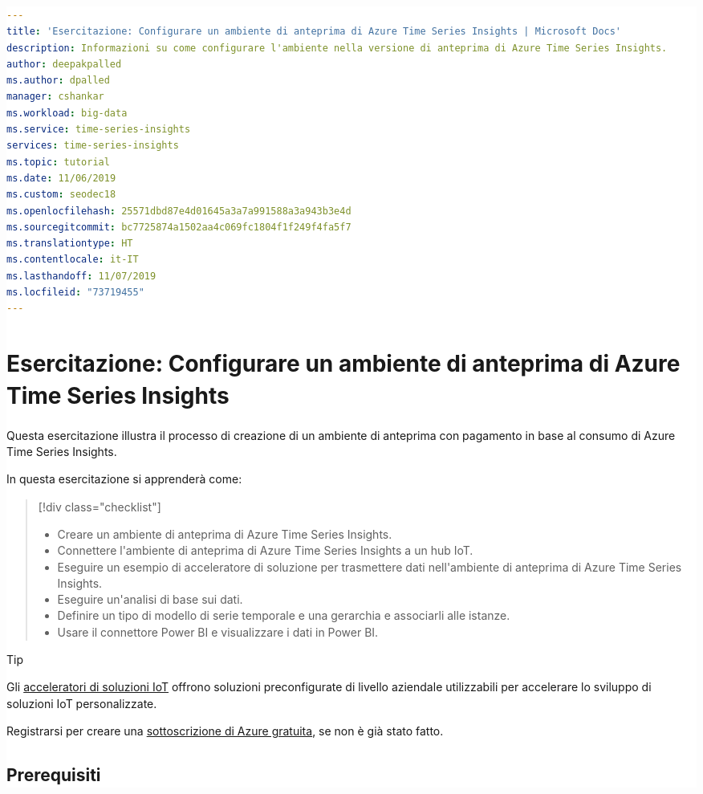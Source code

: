 ```yaml
---
title: 'Esercitazione: Configurare un ambiente di anteprima di Azure Time Series Insights | Microsoft Docs'
description: Informazioni su come configurare l'ambiente nella versione di anteprima di Azure Time Series Insights.
author: deepakpalled
ms.author: dpalled
manager: cshankar
ms.workload: big-data
ms.service: time-series-insights
services: time-series-insights
ms.topic: tutorial
ms.date: 11/06/2019
ms.custom: seodec18
ms.openlocfilehash: 25571dbd87e4d01645a3a7a991588a3a943b3e4d
ms.sourcegitcommit: bc7725874a1502aa4c069fc1804f1f249f4fa5f7
ms.translationtype: HT
ms.contentlocale: it-IT
ms.lasthandoff: 11/07/2019
ms.locfileid: "73719455"
---
```

# <a name="tutorial-set-up-an-azure-time-series-insights-preview-environment"></a>Esercitazione: Configurare un ambiente di anteprima di Azure Time Series Insights

Questa esercitazione illustra il processo di creazione di un ambiente di anteprima con pagamento in base al consumo di Azure Time Series Insights.

In questa esercitazione si apprenderà come:

> [!div class="checklist"]
>
> * Creare un ambiente di anteprima di Azure Time Series Insights.
> * Connettere l'ambiente di anteprima di Azure Time Series Insights a un hub IoT.
> * Eseguire un esempio di acceleratore di soluzione per trasmettere dati nell'ambiente di anteprima di Azure Time Series Insights.
> * Eseguire un'analisi di base sui dati.
> * Definire un tipo di modello di serie temporale e una gerarchia e associarli alle istanze.
> * Usare il connettore Power BI e visualizzare i dati in Power BI.

>[!TIP]
> Gli [acceleratori di soluzioni IoT](https://www.azureiotsolutions.com/Accelerators) offrono soluzioni preconfigurate di livello aziendale utilizzabili per accelerare lo sviluppo di soluzioni IoT personalizzate.

Registrarsi per creare una [sottoscrizione di Azure gratuita](https://azure.microsoft.com/free/), se non è già stato fatto.

## <a name="prerequisites"></a>Prerequisiti
